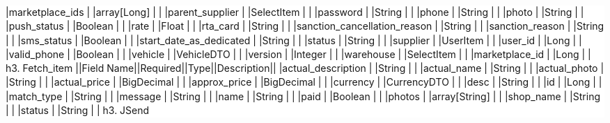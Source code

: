  |marketplace_ids | |array[Long] | |
 |parent_supplier | |SelectItem | |
 |password | |String | |
 |phone | |String | |
 |photo | |String | |
 |push_status | |Boolean | |
 |rate | |Float | |
 |rta_card | |String | |
 |sanction_cancellation_reason | |String | |
 |sanction_reason | |String | |
 |sms_status | |Boolean | |
 |start_date_as_dedicated | |String | |
 |status | |String | |
 |supplier | |UserItem | |
 |user_id | |Long | |
 |valid_phone | |Boolean | |
 |vehicle | |VehicleDTO | |
 |version | |Integer | |
 |warehouse | |SelectItem | |
 |marketplace_id | |Long | |
        h3. Fetch_item
        ||Field Name||Required||Type||Description||
         |actual_description | |String | |
 |actual_name | |String | |
 |actual_photo | |String | |
 |actual_price | |BigDecimal | |
 |approx_price | |BigDecimal | |
 |currency | |CurrencyDTO | |
 |desc | |String | |
 |id | |Long | |
 |match_type | |String | |
 |message | |String | |
 |name | |String | |
 |paid | |Boolean | |
 |photos | |array[String] | |
 |shop_name | |String | |
 |status | |String | |
        h3. JSend